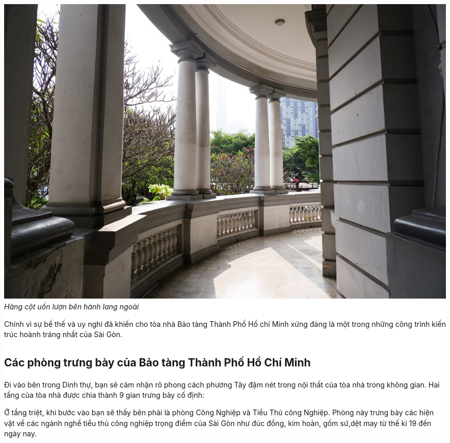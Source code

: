 ![Hàng cột bảo tàng tp](/images/hanh-lang-bao-tang-thanh-pho-ho-chi-minh.JPG)
_Hàng cột uốn lượn bên hành lang ngoài_ 

Chính vì sự bề thế và uy nghi đã khiến cho tòa nhà Bảo tàng Thành Phố Hồ chí Minh xứng đáng là một trong những công trình kiến trúc hoành tráng nhất của Sài Gòn.

## Các phòng trưng bày của Bảo tàng Thành Phố Hồ Chí Minh

Đi vào bên trong Dinh thự, bạn sẽ cảm nhận rõ phong cách phương Tây đậm nét trong nội thất của tòa nhà trong không gian. Hai tầng của tòa nhà được chia thành 9 gian trưng bày cố định:

Ở tầng triệt, khi bước vào bạn sẽ thấy bên phải là phòng Công Nghiệp và Tiểu Thủ công Nghiệp. Phòng này trưng bày các hiện vật về các ngành nghề tiểu thủ công nghiệp trọng điểm của Sài Gòn như đúc đồng, kim hoàn, gốm sứ,dệt may từ thế kỉ 19 đến ngày nay.
